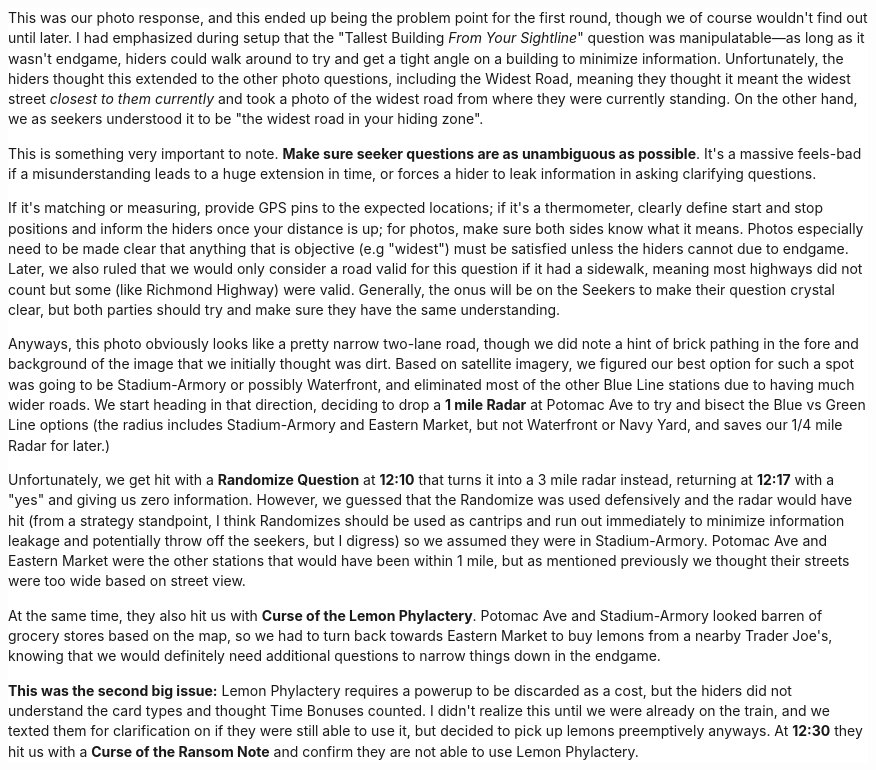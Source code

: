 This was our photo response, and this ended up being the problem point for the first round, though we of course wouldn't find out until later. I had emphasized during setup that the "Tallest Building *From Your Sightline*" question was manipulatable—as long as it wasn't endgame, hiders could walk around to try and get a tight angle on a building to minimize information. Unfortunately, the hiders thought this extended to the other photo questions, including the Widest Road, meaning they thought it meant the widest street *closest to them currently* and took a photo of the widest road from where they were currently standing. On the other hand, we as seekers understood it to be "the widest road in your hiding zone".

This is something very important to note. **Make sure seeker questions are as unambiguous as possible**. It's a massive feels-bad if a misunderstanding leads to a huge extension in time, or forces a hider to leak information in asking clarifying questions.

If it's matching or measuring, provide GPS pins to the expected locations; if it's a thermometer, clearly define start and stop positions and inform the hiders once your distance is up; for photos, make sure both sides know what it means. Photos especially need to be made clear that anything that is objective (e.g "widest") must be satisfied unless the hiders cannot due to endgame. Later, we also ruled that we would only consider a road valid for this question if it had a sidewalk, meaning most highways did not count but some (like Richmond Highway) were valid. Generally, the onus will be on the Seekers to make their question crystal clear, but both parties should try and make sure they have the same understanding.

Anyways, this photo obviously looks like a pretty narrow two-lane road, though we did note a hint of brick pathing in the fore and background of the image that we initially thought was dirt. Based on satellite imagery, we figured our best option for such a spot was going to be Stadium-Armory or possibly Waterfront, and eliminated most of the other Blue Line stations due to having much wider roads. We start heading in that direction, deciding to drop a **1 mile Radar** at Potomac Ave to try and bisect the Blue vs Green Line options (the radius includes Stadium-Armory and Eastern Market, but not Waterfront or Navy Yard, and saves our 1/4 mile Radar for later.)

Unfortunately, we get hit with a **Randomize Question** at **12:10** that turns it into a 3 mile radar instead, returning at **12:17** with a "yes" and giving us zero information. However, we guessed that the Randomize was used defensively and the radar would have hit (from a strategy standpoint, I think Randomizes should be used as cantrips and run out immediately to minimize information leakage and potentially throw off the seekers, but I digress) so we assumed they were in Stadium-Armory. Potomac Ave and Eastern Market were the other stations that would have been within 1 mile, but as mentioned previously we thought their streets were too wide based on street view.

At the same time, they also hit us with **Curse of the Lemon Phylactery**. Potomac Ave and Stadium-Armory looked barren of grocery stores based on the map, so we had to turn back towards Eastern Market to buy lemons from a nearby Trader Joe's, knowing that we would definitely need additional questions to narrow things down in the endgame.

**This was the second big issue:** Lemon Phylactery requires a powerup to be discarded as a cost, but the hiders did not understand the card types and thought Time Bonuses counted. I didn't realize this until we were already on the train, and we texted them for clarification on if they were still able to use it, but decided to pick up lemons preemptively anyways. At **12:30** they hit us with a **Curse of the Ransom Note** and confirm they are not able to use Lemon Phylactery.
